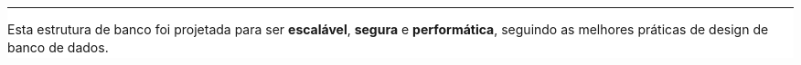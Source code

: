 
---

Esta estrutura de banco foi projetada para ser **escalável**, **segura** e **performática**, seguindo as melhores práticas de design de banco de dados. 